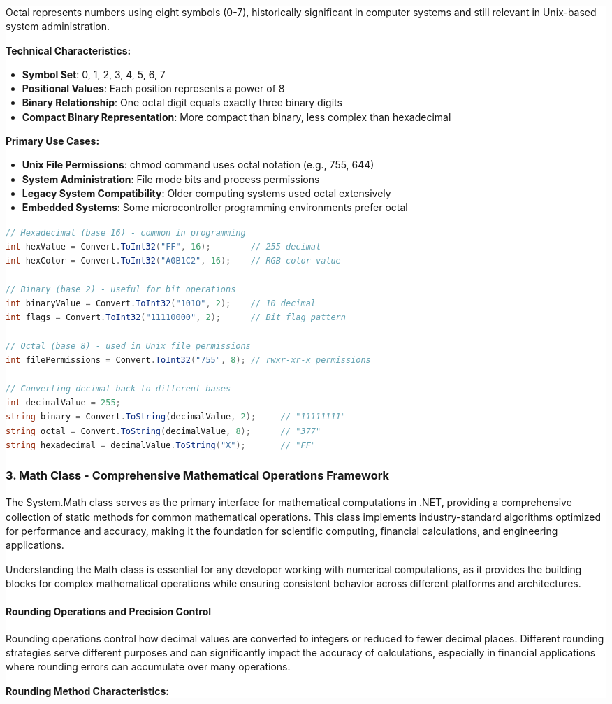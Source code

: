 Octal represents numbers using eight symbols (0-7), historically significant in computer systems and still relevant in Unix-based system administration.

**Technical Characteristics:**
- **Symbol Set**: 0, 1, 2, 3, 4, 5, 6, 7
- **Positional Values**: Each position represents a power of 8
- **Binary Relationship**: One octal digit equals exactly three binary digits
- **Compact Binary Representation**: More compact than binary, less complex than hexadecimal

**Primary Use Cases:**
- **Unix File Permissions**: chmod command uses octal notation (e.g., 755, 644)
- **System Administration**: File mode bits and process permissions
- **Legacy System Compatibility**: Older computing systems used octal extensively
- **Embedded Systems**: Some microcontroller programming environments prefer octal

```csharp
// Hexadecimal (base 16) - common in programming
int hexValue = Convert.ToInt32("FF", 16);        // 255 decimal
int hexColor = Convert.ToInt32("A0B1C2", 16);    // RGB color value

// Binary (base 2) - useful for bit operations
int binaryValue = Convert.ToInt32("1010", 2);    // 10 decimal
int flags = Convert.ToInt32("11110000", 2);      // Bit flag pattern

// Octal (base 8) - used in Unix file permissions
int filePermissions = Convert.ToInt32("755", 8); // rwxr-xr-x permissions

// Converting decimal back to different bases
int decimalValue = 255;
string binary = Convert.ToString(decimalValue, 2);     // "11111111"
string octal = Convert.ToString(decimalValue, 8);      // "377"
string hexadecimal = decimalValue.ToString("X");       // "FF"
```

### 3. Math Class - Comprehensive Mathematical Operations Framework

The System.Math class serves as the primary interface for mathematical computations in .NET, providing a comprehensive collection of static methods for common mathematical operations. This class implements industry-standard algorithms optimized for performance and accuracy, making it the foundation for scientific computing, financial calculations, and engineering applications.

Understanding the Math class is essential for any developer working with numerical computations, as it provides the building blocks for complex mathematical operations while ensuring consistent behavior across different platforms and architectures.

#### Rounding Operations and Precision Control

Rounding operations control how decimal values are converted to integers or reduced to fewer decimal places. Different rounding strategies serve different purposes and can significantly impact the accuracy of calculations, especially in financial applications where rounding errors can accumulate over many operations.

**Rounding Method Characteristics:**
